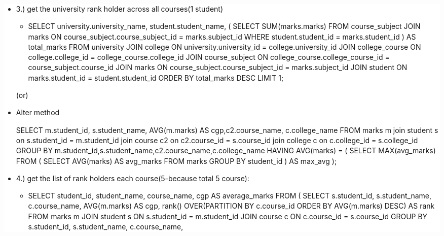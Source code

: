 

- 3.) get the university rank holder across all courses(1 student)

	- SELECT
    university.university_name,
    student.student_name,
    (
        SELECT SUM(marks.marks)
        FROM course_subject
        JOIN marks ON course_subject.course_subject_id = marks.subject_id
        WHERE student.student_id = marks.student_id
    ) AS total_marks
FROM university
JOIN college ON university.university_id = college.university_id
JOIN college_course ON college.college_id = college_course.college_id
JOIN course_subject ON college_course.college_course_id = course_subject.course_id
JOIN marks ON course_subject.course_subject_id = marks.subject_id
JOIN student ON marks.student_id = student.student_id
ORDER BY total_marks DESC
LIMIT 1;


    (or)

- Alter method

     SELECT m.student_id, s.student_name, AVG(m.marks) AS cgp,c2.course_name, c.college_name 
FROM marks m
join student s on s.student_id = m.student_id 
join course c2 on c2.course_id = s.course_id 
join college c on c.college_id = s.college_id 
GROUP BY m.student_id,s.student_name,c2.course_name,c.college_name
HAVING AVG(marks) = (
    SELECT MAX(avg_marks)
    FROM (
        SELECT AVG(marks) AS avg_marks
        FROM marks
        GROUP BY student_id
    ) AS max_avg
);



- 4.) get the list of rank holders each course(5-because total 5 course):

    -  SELECT 
    student_id,
    student_name,
    course_name,
    cgp AS average_marks
FROM (
    SELECT 
        s.student_id,
        s.student_name,
        c.course_name,
        AVG(m.marks) AS cgp,
        rank() OVER(PARTITION BY c.course_id ORDER BY AVG(m.marks) DESC) AS rank
    FROM 
        marks m
    JOIN 
        student s ON s.student_id = m.student_id
    JOIN 
        course c ON c.course_id = s.course_id
    GROUP BY 
        s.student_id, 
        s.student_name,
        c.course_name,